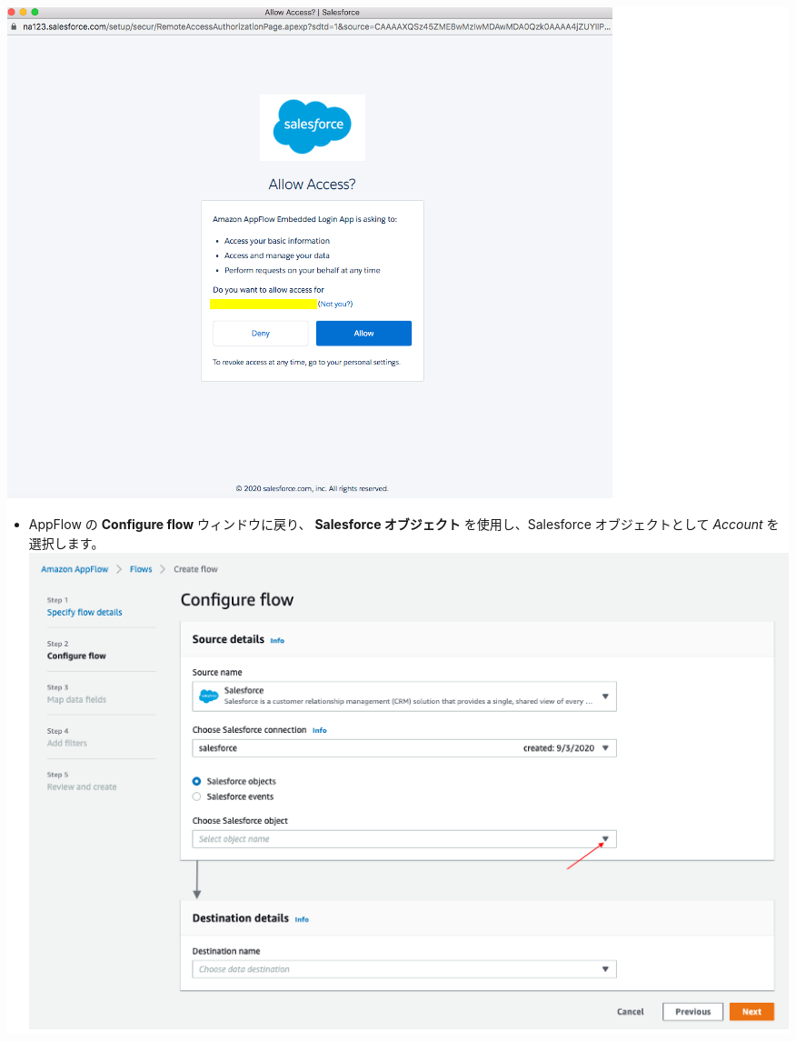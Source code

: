 ![携帯電話のスクリーンショット 自動生成された説明](../cloud-guides/images/integrate-teradata-vantage-to-salesforce-using-amazon-appflow/image7.png)

* AppFlow の **Configure flow** ウィンドウに戻り、 **Salesforce オブジェクト** を使用し、Salesforce オブジェクトとして _Account_ を選択します。
![携帯電話のスクリーンショット 自動生成された説明](../cloud-guides/images/integrate-teradata-vantage-to-salesforce-using-amazon-appflow/image8.png)